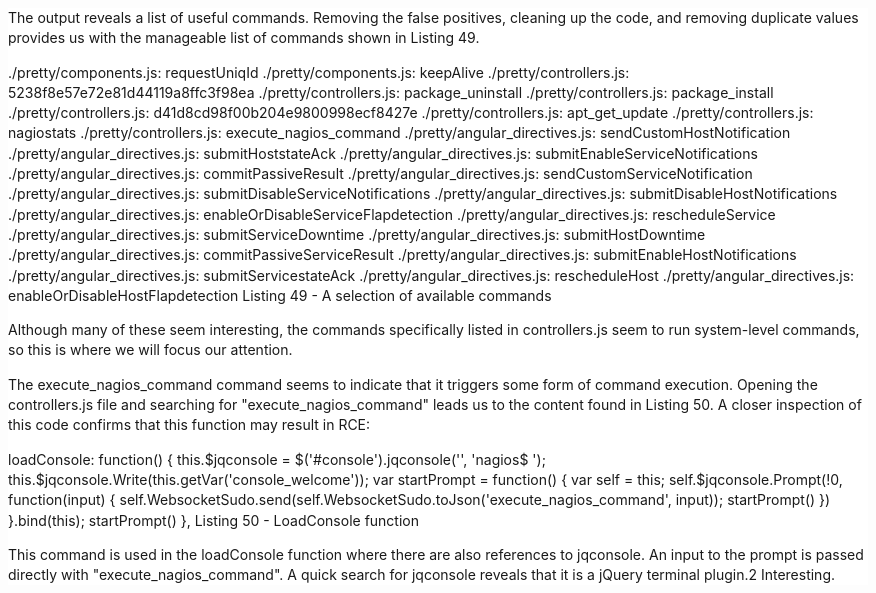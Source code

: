 The output reveals a list of useful commands. Removing the false positives, cleaning up the code, and removing duplicate values provides us with the manageable list of commands shown in Listing 49.

./pretty/components.js:         requestUniqId
./pretty/components.js:         keepAlive
./pretty/controllers.js:        5238f8e57e72e81d44119a8ffc3f98ea
./pretty/controllers.js:        package_uninstall
./pretty/controllers.js:        package_install
./pretty/controllers.js:        d41d8cd98f00b204e9800998ecf8427e
./pretty/controllers.js:        apt_get_update
./pretty/controllers.js:        nagiostats
./pretty/controllers.js:        execute_nagios_command
./pretty/angular_directives.js: sendCustomHostNotification
./pretty/angular_directives.js: submitHoststateAck
./pretty/angular_directives.js: submitEnableServiceNotifications
./pretty/angular_directives.js: commitPassiveResult
./pretty/angular_directives.js: sendCustomServiceNotification
./pretty/angular_directives.js: submitDisableServiceNotifications
./pretty/angular_directives.js: submitDisableHostNotifications
./pretty/angular_directives.js: enableOrDisableServiceFlapdetection
./pretty/angular_directives.js: rescheduleService
./pretty/angular_directives.js: submitServiceDowntime
./pretty/angular_directives.js: submitHostDowntime
./pretty/angular_directives.js: commitPassiveServiceResult
./pretty/angular_directives.js: submitEnableHostNotifications
./pretty/angular_directives.js: submitServicestateAck
./pretty/angular_directives.js: rescheduleHost
./pretty/angular_directives.js: enableOrDisableHostFlapdetection
Listing 49 - A selection of available commands

Although many of these seem interesting, the commands specifically listed in controllers.js seem to run system-level commands, so this is where we will focus our attention.

The execute_nagios_command command seems to indicate that it triggers some form of command execution. Opening the controllers.js file and searching for "execute_nagios_command" leads us to the content found in Listing 50. A closer inspection of this code confirms that this function may result in RCE:

loadConsole: function() {
    this.$jqconsole = $('#console').jqconsole('', 'nagios$ ');
    this.$jqconsole.Write(this.getVar('console_welcome'));
    var startPrompt = function() {
        var self = this;
        self.$jqconsole.Prompt(!0, function(input) {
            self.WebsocketSudo.send(self.WebsocketSudo.toJson('execute_nagios_command', input));
            startPrompt()
        })
    }.bind(this);
    startPrompt()
},
Listing 50 - LoadConsole function

This command is used in the loadConsole function where there are also references to jqconsole. An input to the prompt is passed directly with "execute_nagios_command". A quick search for jqconsole reveals that it is a jQuery terminal plugin.2 Interesting.
